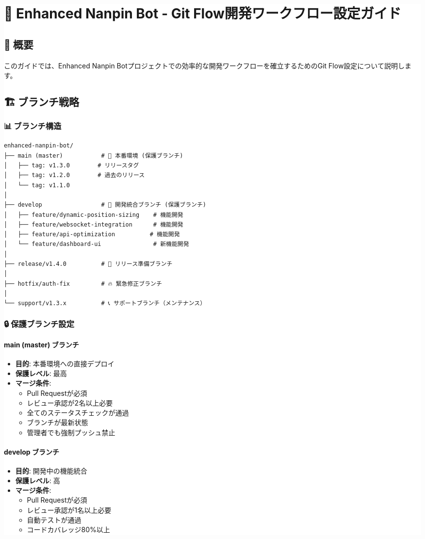 # 🌊 Enhanced Nanpin Bot - Git Flow開発ワークフロー設定ガイド

## 🎯 概要

このガイドでは、Enhanced Nanpin Botプロジェクトでの効率的な開発ワークフローを確立するためのGit Flow設定について説明します。

## 🏗️ ブランチ戦略

### 📊 ブランチ構造
```
enhanced-nanpin-bot/
├── main (master)           # 🚀 本番環境 (保護ブランチ)
│   ├── tag: v1.3.0        # リリースタグ
│   ├── tag: v1.2.0        # 過去のリリース
│   └── tag: v1.1.0
│
├── develop                 # 🔧 開発統合ブランチ (保護ブランチ)
│   ├── feature/dynamic-position-sizing    # 機能開発
│   ├── feature/websocket-integration      # 機能開発
│   ├── feature/api-optimization          # 機能開発
│   └── feature/dashboard-ui               # 新機能開発
│
├── release/v1.4.0          # 🎯 リリース準備ブランチ
│
├── hotfix/auth-fix         # 🔥 緊急修正ブランチ
│
└── support/v1.3.x          # 📞 サポートブランチ（メンテナンス）
```

### 🔒 保護ブランチ設定

#### main (master) ブランチ
- **目的**: 本番環境への直接デプロイ
- **保護レベル**: 最高
- **マージ条件**:
  - Pull Requestが必須
  - レビュー承認が2名以上必要
  - 全てのステータスチェックが通過
  - ブランチが最新状態
  - 管理者でも強制プッシュ禁止

#### develop ブランチ  
- **目的**: 開発中の機能統合
- **保護レベル**: 高
- **マージ条件**:
  - Pull Requestが必須  
  - レビュー承認が1名以上必要
  - 自動テストが通過
  - コードカバレッジ80%以上
